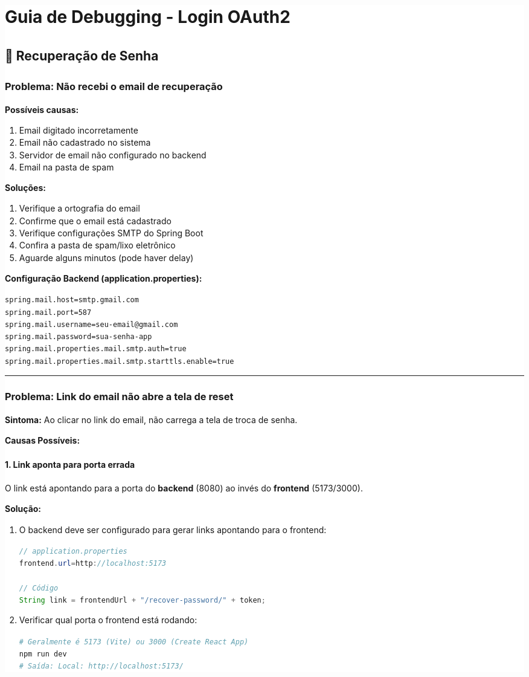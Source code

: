 # Guia de Debugging - Login OAuth2

## 🔑 Recuperação de Senha

### Problema: Não recebi o email de recuperação

**Possíveis causas:**
1. Email digitado incorretamente
2. Email não cadastrado no sistema
3. Servidor de email não configurado no backend
4. Email na pasta de spam

**Soluções:**
1. Verifique a ortografia do email
2. Confirme que o email está cadastrado
3. Verifique configurações SMTP do Spring Boot
4. Confira a pasta de spam/lixo eletrônico
5. Aguarde alguns minutos (pode haver delay)

**Configuração Backend (application.properties):**
```properties
spring.mail.host=smtp.gmail.com
spring.mail.port=587
spring.mail.username=seu-email@gmail.com
spring.mail.password=sua-senha-app
spring.mail.properties.mail.smtp.auth=true
spring.mail.properties.mail.smtp.starttls.enable=true
```

---

### Problema: Link do email não abre a tela de reset

**Sintoma:**
Ao clicar no link do email, não carrega a tela de troca de senha.

**Causas Possíveis:**

#### 1. Link aponta para porta errada
O link está apontando para a porta do **backend** (8080) ao invés do **frontend** (5173/3000).

**Solução:**
1. O backend deve ser configurado para gerar links apontando para o frontend:
   ```java
   // application.properties
   frontend.url=http://localhost:5173
   
   // Código
   String link = frontendUrl + "/recover-password/" + token;
   ```

2. Verificar qual porta o frontend está rodando:
   ```bash
   # Geralmente é 5173 (Vite) ou 3000 (Create React App)
   npm run dev
   # Saída: Local: http://localhost:5173/
   ```
